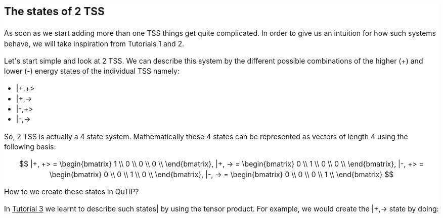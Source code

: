 ## The states of 2 TSS


As soon as we start adding more than one TSS things get quite complicated. In order to give us an intuition for how such systems behave, we will take inspiration from Tutorials 1 and 2.


Let's start simple and look at 2 TSS. We can describe this system by the different possible combinations of the higher (+) and lower (-) energy states of the individual TSS namely:
- |+,+>
- |+,->
- |-,+>
- |-,->

So, 2 TSS is actually a 4 state system. Mathematically these 4 states can be represented as vectors of length 4 using the following basis:

$$
|+, +> = \begin{bmatrix}
 1   \\
 0   \\
 0   \\
 0   \\
 \end{bmatrix}, 
|+, -> = \begin{bmatrix}
 0   \\
 1   \\
 0   \\
 0   \\
\end{bmatrix}, 
|-, +> = \begin{bmatrix}
 0   \\
 0   \\
 1   \\
 0   \\
\end{bmatrix}, 
|-, -> = \begin{bmatrix}
 0   \\
 0   \\
 0   \\
 1   \\
\end{bmatrix}
$$

How to we create these states in QuTiP?

In [Tutorial 3](https://nbviewer.jupyter.org/github/project-ida/two-state-quantum-systems/blob/master/03-a-two-state-system-in-a-quantised-field.ipynb#3.5---Describing-coupled-systems-in-QuTiP) we learnt to describe such states| by using the tensor product. For example, we would create the |+,-> state by doing:
